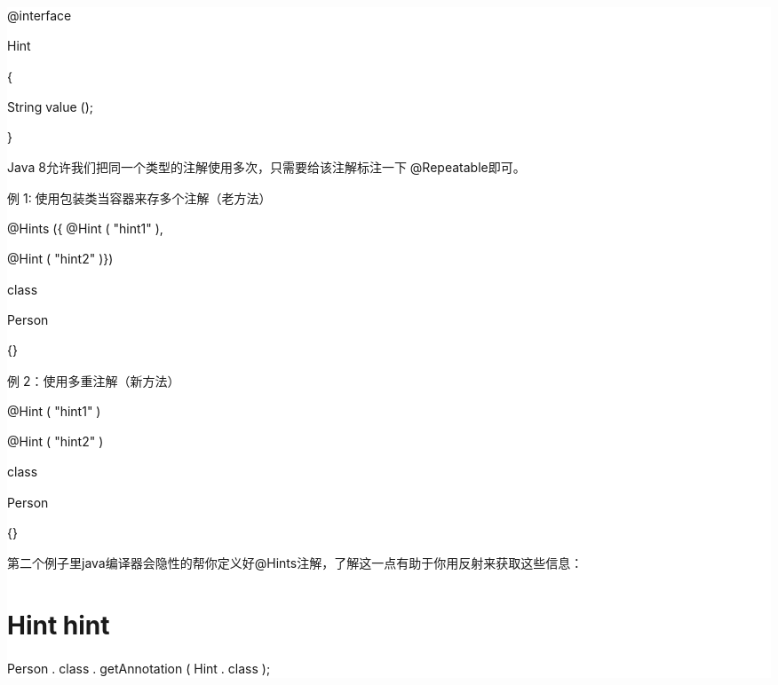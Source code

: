 @interface
 
Hint
 
{

    
String
 value
();

}

Java 8允许我们把同一个类型的注解使用多次，只需要给该注解标注一下 @Repeatable即可。

例 1: 使用包装类当容器来存多个注解（老方法）

@Hints
({
@Hint
(
"hint1"
),
 
@Hint
(
"hint2"
)})

class
 
Person
 
{}

例 2：使用多重注解（新方法）

@Hint
(
"hint1"
)

@Hint
(
"hint2"
)

class
 
Person
 
{}

第二个例子里java编译器会隐性的帮你定义好@Hints注解，了解这一点有助于你用反射来获取这些信息：

Hint
 hint 
=
 
Person
.
class
.
getAnnotation
(
Hint
.
class
);
